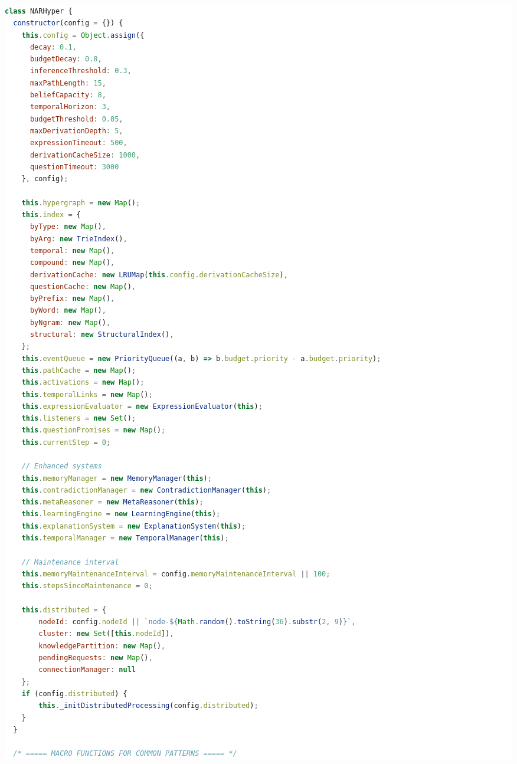 ```javascript
class NARHyper {
  constructor(config = {}) {
    this.config = Object.assign({
      decay: 0.1,
      budgetDecay: 0.8,
      inferenceThreshold: 0.3,
      maxPathLength: 15,
      beliefCapacity: 8,
      temporalHorizon: 3,
      budgetThreshold: 0.05,
      maxDerivationDepth: 5,
      expressionTimeout: 500,
      derivationCacheSize: 1000,
      questionTimeout: 3000
    }, config);

    this.hypergraph = new Map();
    this.index = {
      byType: new Map(),
      byArg: new TrieIndex(),
      temporal: new Map(),
      compound: new Map(),
      derivationCache: new LRUMap(this.config.derivationCacheSize),
      questionCache: new Map(),
      byPrefix: new Map(),
      byWord: new Map(),
      byNgram: new Map(),
      structural: new StructuralIndex(),
    };
    this.eventQueue = new PriorityQueue((a, b) => b.budget.priority - a.budget.priority);
    this.pathCache = new Map();
    this.activations = new Map();
    this.temporalLinks = new Map();
    this.expressionEvaluator = new ExpressionEvaluator(this);
    this.listeners = new Set();
    this.questionPromises = new Map();
    this.currentStep = 0;

    // Enhanced systems
    this.memoryManager = new MemoryManager(this);
    this.contradictionManager = new ContradictionManager(this);
    this.metaReasoner = new MetaReasoner(this);
    this.learningEngine = new LearningEngine(this);
    this.explanationSystem = new ExplanationSystem(this);
    this.temporalManager = new TemporalManager(this);

    // Maintenance interval
    this.memoryMaintenanceInterval = config.memoryMaintenanceInterval || 100;
    this.stepsSinceMaintenance = 0;

    this.distributed = {
        nodeId: config.nodeId || `node-${Math.random().toString(36).substr(2, 9)}`,
        cluster: new Set([this.nodeId]),
        knowledgePartition: new Map(),
        pendingRequests: new Map(),
        connectionManager: null
    };
    if (config.distributed) {
        this._initDistributedProcessing(config.distributed);
    }
  }

  /* ===== MACRO FUNCTIONS FOR COMMON PATTERNS ===== */
```